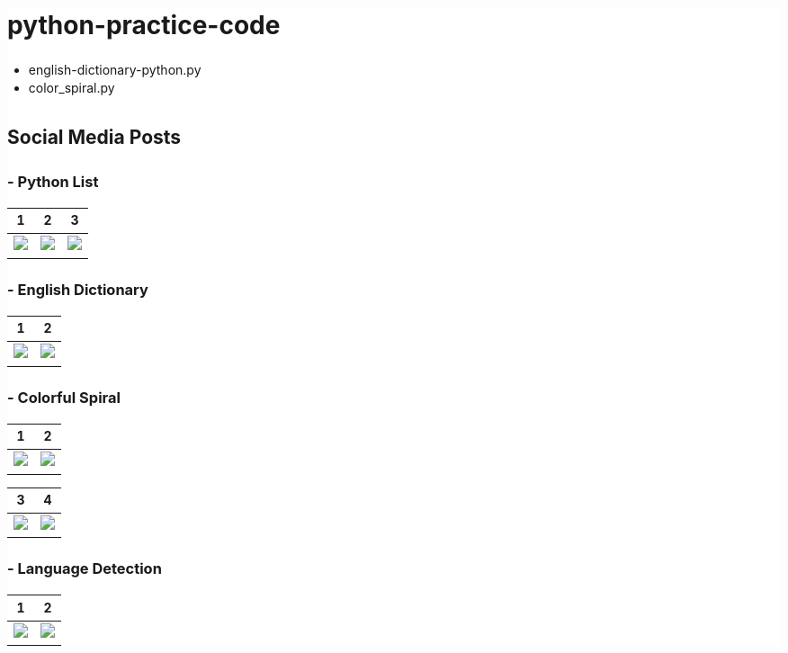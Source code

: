 # python-practice-code

- english-dictionary-python.py
- color_spiral.py


## Social Media Posts

 <h3> - Python List </h3>
 
 | 1| 2| 3|
 |------|-------|-------|
 |<img src="images/python-list/1.png" width="800"/>|<img src="images/python-list/2.png" width="800"/>|<img src="images/python-list/3.png" width="800"/>|
 
 
 <h3> - English Dictionary </h3>
 
 | 1| 2|
 |------|-------|
 |<img src="images/english-dictionary/1.png" width="800"/>|<img src="images/english-dictionary/2.png" width="800"/>|
 
 
 <h3> - Colorful Spiral </h3>
 
 | 1| 2|
 |------|-------|
 |<img src="images/color-spiral/1.png" width="800"/>|<img src="images/color-spiral/2.png" width="800"/>|
 
 | 3| 4|
 |------|-------|
 |<img src="images/color-spiral/3.png" width="800"/>|<img src="images/color-spiral/demo.gif" width="800"/>|
 
 
 <h3> - Language Detection </h3>
 
 | 1| 2|
 |------|-------|
 |<img src="images/language-detection/1.png" width="800"/>|<img src="images/language-detection/2.png" width="800"/>|
